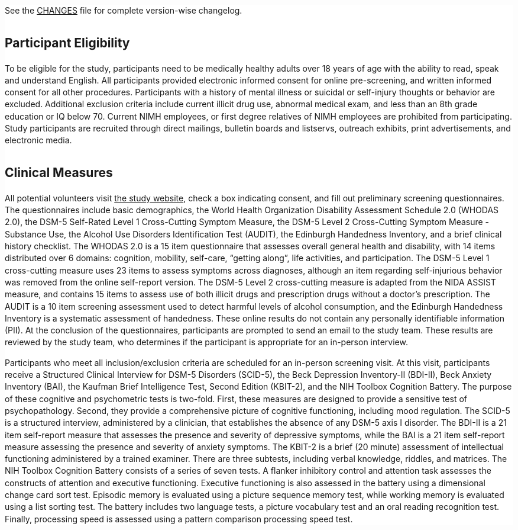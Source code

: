See the [CHANGES](./CHANGES) file for complete version-wise changelog.

## Participant Eligibility

To be eligible for the study, participants need to be medically healthy adults over 18 years of age with the ability to read, speak and understand English.  All participants provided electronic informed consent for online pre-screening, and written informed consent for all other procedures.  Participants with a history of mental illness or suicidal or self-injury thoughts or behavior are excluded.  Additional exclusion criteria include current illicit drug use, abnormal medical exam, and less than an 8th grade education or IQ below 70.  Current NIMH employees, or first degree relatives of NIMH employees are prohibited from participating.  Study participants are recruited through direct mailings, bulletin boards and listservs, outreach exhibits, print advertisements, and electronic media.

## Clinical Measures

All potential volunteers visit [the study website](https://nimhresearchvolunteer.ctss.nih.gov), check a box indicating consent, and fill out preliminary screening questionnaires.  The questionnaires include basic demographics, the World Health Organization Disability Assessment Schedule 2.0 (WHODAS 2.0), the DSM-5 Self-Rated Level 1 Cross-Cutting Symptom Measure, the DSM-5 Level 2 Cross-Cutting Symptom Measure - Substance Use, the Alcohol Use Disorders Identification Test (AUDIT), the Edinburgh Handedness Inventory, and a brief clinical history checklist.  The WHODAS 2.0 is a 15 item questionnaire that assesses overall general health and disability, with 14 items distributed over 6 domains: cognition, mobility, self-care, “getting along”, life activities, and participation.  The DSM-5 Level 1 cross-cutting measure uses 23 items to assess symptoms across diagnoses, although an item regarding self-injurious behavior was removed from the online self-report version.  The DSM-5 Level 2 cross-cutting measure is adapted from the NIDA ASSIST measure, and contains 15 items to assess use of both illicit drugs and prescription drugs without a doctor’s prescription.  The AUDIT is a 10 item screening assessment used to detect harmful levels of alcohol consumption, and the Edinburgh Handedness Inventory is a systematic assessment of handedness.  These online results do not contain any personally identifiable information (PII).  At the conclusion of the questionnaires, participants are prompted to send an email to the study team. These results are reviewed by the study team, who determines if the participant is appropriate for an in-person interview.

Participants who meet all inclusion/exclusion criteria are scheduled for an in-person screening visit.  At this visit, participants receive a Structured Clinical Interview for DSM-5 Disorders (SCID-5), the Beck Depression Inventory-II (BDI-II), Beck Anxiety Inventory (BAI), the Kaufman Brief Intelligence Test, Second Edition (KBIT-2), and the NIH Toolbox Cognition Battery.  The purpose of these cognitive and psychometric tests is two-fold.  First, these measures are designed to provide a sensitive test of psychopathology.  Second, they provide a comprehensive picture of cognitive functioning, including mood regulation.  The SCID-5 is a structured interview, administered by a clinician, that establishes the absence of any DSM-5 axis I disorder.  The BDI-II is a 21 item self-report measure that assesses the presence and severity of depressive symptoms, while the BAI is a 21 item self-report measure assessing the presence and severity of anxiety symptoms.  The KBIT-2 is a brief (20 minute) assessment of intellectual functioning administered by a trained examiner.  There are three subtests, including verbal knowledge, riddles, and matrices.  The NIH Toolbox Cognition Battery consists of a series of seven tests.  A flanker inhibitory control and attention task assesses the constructs of attention and executive functioning.  Executive functioning is also assessed in the battery using a dimensional change card sort test.  Episodic memory is evaluated using a picture sequence memory test, while working memory is evaluated using a list sorting test.  The battery includes two language tests, a picture vocabulary test and an oral reading recognition test.  Finally, processing speed is assessed using a pattern comparison processing speed test.
